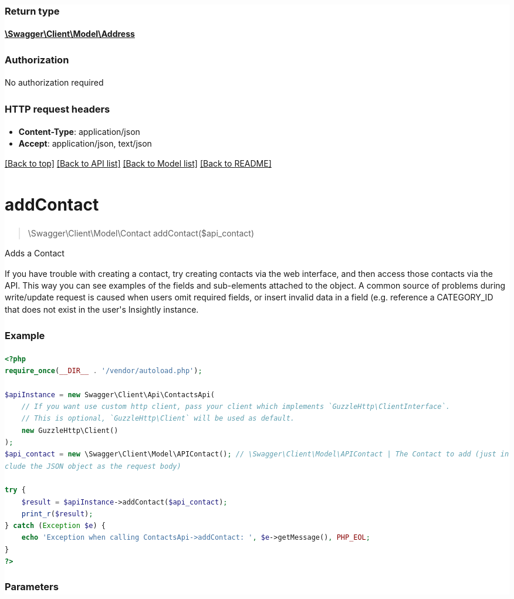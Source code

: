 ### Return type

[**\Swagger\Client\Model\Address**](../Model/Address.md)

### Authorization

No authorization required

### HTTP request headers

 - **Content-Type**: application/json
 - **Accept**: application/json, text/json

[[Back to top]](#) [[Back to API list]](../../README.md#documentation-for-api-endpoints) [[Back to Model list]](../../README.md#documentation-for-models) [[Back to README]](../../README.md)

# **addContact**
> \Swagger\Client\Model\Contact addContact($api_contact)

Adds a Contact

If you have trouble with creating a contact, try creating contacts via the web interface, and then access those contacts via the API. This way you            can see examples of the fields and sub-elements attached to the object. A common source of problems during write/update request is caused when users omit            required fields, or insert invalid data in a field (e.g. reference a CATEGORY_ID that does not exist in the user's Insightly instance.

### Example
```php
<?php
require_once(__DIR__ . '/vendor/autoload.php');

$apiInstance = new Swagger\Client\Api\ContactsApi(
    // If you want use custom http client, pass your client which implements `GuzzleHttp\ClientInterface`.
    // This is optional, `GuzzleHttp\Client` will be used as default.
    new GuzzleHttp\Client()
);
$api_contact = new \Swagger\Client\Model\APIContact(); // \Swagger\Client\Model\APIContact | The Contact to add (just include the JSON object as the request body)

try {
    $result = $apiInstance->addContact($api_contact);
    print_r($result);
} catch (Exception $e) {
    echo 'Exception when calling ContactsApi->addContact: ', $e->getMessage(), PHP_EOL;
}
?>
```

### Parameters
